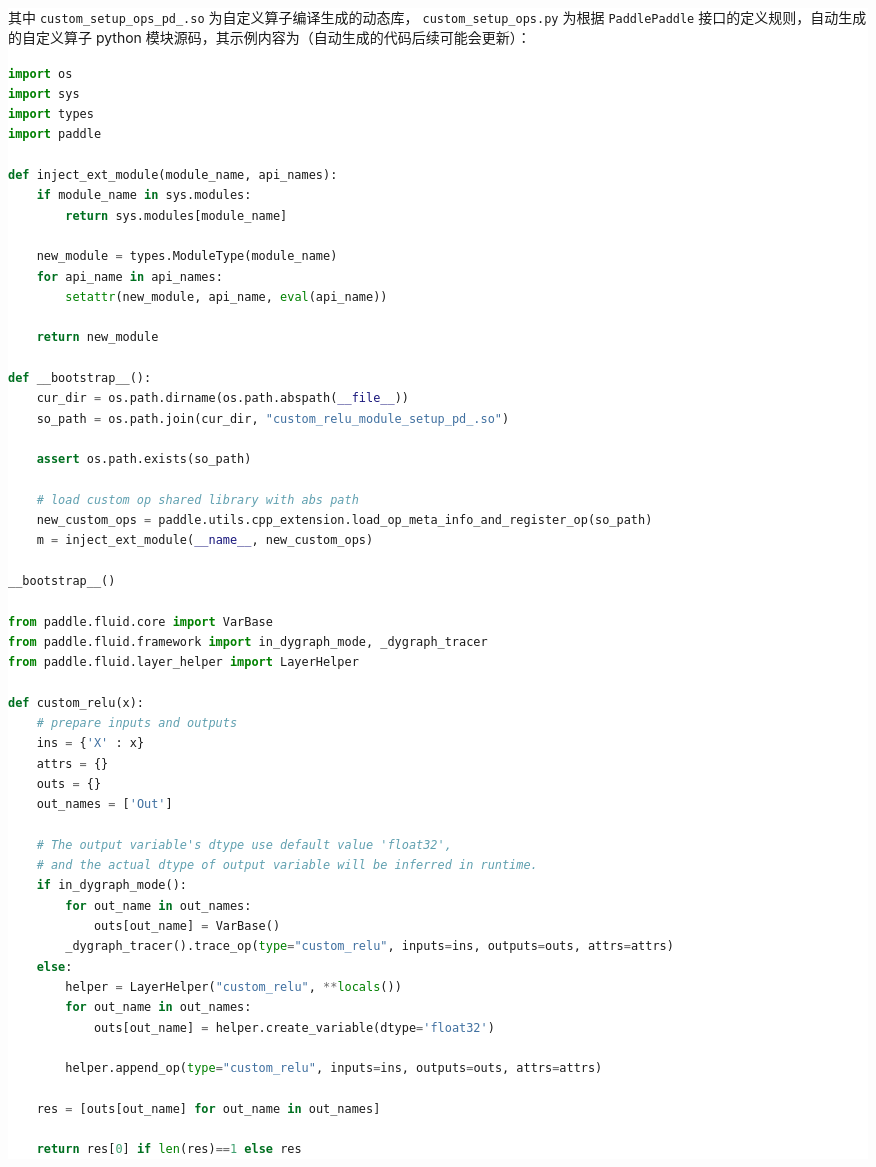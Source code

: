 其中 `custom_setup_ops_pd_.so` 为自定义算子编译生成的动态库， `custom_setup_ops.py` 为根据 `PaddlePaddle` 接口的定义规则，自动生成的自定义算子 python 模块源码，其示例内容为（自动生成的代码后续可能会更新）：

```python
import os
import sys
import types
import paddle

def inject_ext_module(module_name, api_names):
    if module_name in sys.modules:
        return sys.modules[module_name]

    new_module = types.ModuleType(module_name)
    for api_name in api_names:
        setattr(new_module, api_name, eval(api_name))

    return new_module

def __bootstrap__():
    cur_dir = os.path.dirname(os.path.abspath(__file__))
    so_path = os.path.join(cur_dir, "custom_relu_module_setup_pd_.so")

    assert os.path.exists(so_path)

    # load custom op shared library with abs path
    new_custom_ops = paddle.utils.cpp_extension.load_op_meta_info_and_register_op(so_path)
    m = inject_ext_module(__name__, new_custom_ops)

__bootstrap__()

from paddle.fluid.core import VarBase
from paddle.fluid.framework import in_dygraph_mode, _dygraph_tracer
from paddle.fluid.layer_helper import LayerHelper

def custom_relu(x):
    # prepare inputs and outputs
    ins = {'X' : x}
    attrs = {}
    outs = {}
    out_names = ['Out']

    # The output variable's dtype use default value 'float32',
    # and the actual dtype of output variable will be inferred in runtime.
    if in_dygraph_mode():
        for out_name in out_names:
            outs[out_name] = VarBase()
        _dygraph_tracer().trace_op(type="custom_relu", inputs=ins, outputs=outs, attrs=attrs)
    else:
        helper = LayerHelper("custom_relu", **locals())
        for out_name in out_names:
            outs[out_name] = helper.create_variable(dtype='float32')

        helper.append_op(type="custom_relu", inputs=ins, outputs=outs, attrs=attrs)

    res = [outs[out_name] for out_name in out_names]

    return res[0] if len(res)==1 else res
```
